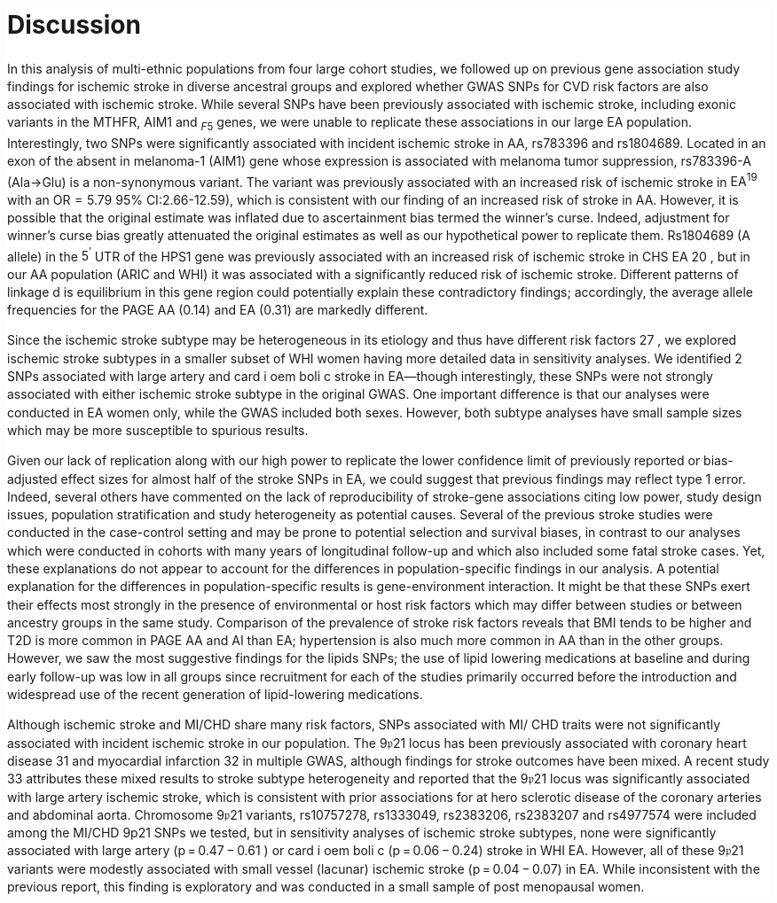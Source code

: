 # Discussion  

In this analysis of multi-ethnic populations from four large cohort studies, we followed up on previous gene association study findings for ischemic stroke in diverse ancestral groups and explored whether GWAS SNPs for CVD risk factors are also associated with ischemic stroke. While several SNPs have been previously associated with ischemic stroke, including exonic variants in the MTHFR, AIM1 and  $_{F5}$  genes, we were unable to replicate these associations in our large EA population. Interestingly, two SNPs were significantly associated with incident ischemic stroke in AA, rs783396 and rs1804689. Located in an exon of the absent in melanoma-1 (AIM1) gene whose expression is associated with melanoma tumor suppression, rs783396-A (Ala->Glu) is a non-synonymous variant. The variant was previously associated with an increased risk of ischemic stroke in  $\mathrm{EA}^{19}$   with an  $\mathrm{OR}{=}5.79$     $95\%$   CI:2.66-12.59), which is consistent with our finding of an increased risk of stroke in AA. However, it is possible that the original estimate was inflated due to ascertainment bias termed the winner’s curse.  Indeed, adjustment for winner’s curse bias greatly attenuated the original estimates as well as our hypothetical power to replicate them. Rs1804689 (A allele) in the  $5^{\prime}$   UTR of the HPS1 gene was previously associated with an increased risk of ischemic stroke in CHS EA 20 , but in our AA population (ARIC and WHI) it was associated with a significantly reduced risk of ischemic stroke. Different patterns of linkage d is equilibrium in this gene region could potentially explain these contradictory findings; accordingly, the average allele frequencies for the PAGE AA (0.14) and EA (0.31) are markedly different.  

Since the ischemic stroke subtype may be heterogeneous in its etiology and thus have different risk factors 27 , we explored ischemic stroke subtypes in a smaller subset of WHI women having more detailed data in sensitivity analyses. We identified 2 SNPs associated with large artery and card i oem boli c stroke in EA—though interestingly, these SNPs were not strongly associated with either ischemic stroke subtype in the original GWAS.  One important difference is that our analyses were conducted in EA women only, while the GWAS included both sexes. However, both subtype analyses have small sample sizes which may be more susceptible to spurious results.  

Given our lack of replication along with our high power to replicate the lower confidence limit of previously reported or bias-adjusted effect sizes for almost half of the stroke SNPs in EA, we could suggest that previous findings may reflect type 1 error. Indeed, several others have commented on the lack of reproducibility of stroke-gene associations  citing low power, study design issues, population stratification and study heterogeneity as potential causes. Several of the previous stroke studies were conducted in the case-control setting and may be prone to potential selection and survival biases, in contrast to our analyses which were conducted in cohorts with many years of longitudinal follow-up and which also included some fatal stroke cases. Yet, these explanations do not appear to account for the differences in population-specific findings in our analysis. A potential explanation for the differences in population-specific results is gene-environment interaction. It might be that these SNPs exert their effects most strongly in the presence of environmental or host risk factors which may differ between studies or between ancestry groups in the same study. Comparison of the prevalence of stroke risk factors reveals that BMI tends to be higher and T2D is more common in PAGE AA and AI than EA; hypertension is also much more common in AA than in the other groups. However, we saw the most suggestive findings for the lipids SNPs; the use of lipid lowering medications at baseline and during early follow-up was low in all groups since recruitment for each of the studies primarily occurred before the introduction and widespread use of the recent generation of lipid-lowering medications.  

Although ischemic stroke and MI/CHD share many risk factors, SNPs associated with MI/ CHD traits were not significantly associated with incident ischemic stroke in our population. The  $9\mathfrak{p}21$   locus has been previously associated with coronary heart disease 31  and myocardial infarction 32  in multiple GWAS, although findings for stroke outcomes have been mixed. A recent study 33  attributes these mixed results to stroke subtype heterogeneity and reported that the   $9\mathfrak{p}21$   locus was significantly associated with large artery ischemic stroke, which is consistent with prior associations for at hero sclerotic disease of the coronary arteries and abdominal aorta.  Chromosome  $9\mathfrak{p}21$   variants, rs10757278, rs1333049, rs2383206, rs2383207 and rs4977574 were included among the MI/CHD 9p21 SNPs we tested, but in sensitivity analyses of ischemic stroke subtypes, none were significantly associated with large artery   $(\mathsf{p}\!\!=\!\!0.47\!\!-\!\!0.61$  ) or card i oem boli c   $(\mathsf{p}\!\!=\!\!0.06\!\!-\!\!0.24)$   stroke in WHI EA. However, all of these  $9\mathfrak{p}21$   variants were modestly associated with small vessel (lacunar) ischemic stroke  $(\mathsf{p}\!\!=\!\!0.04\!\!-\!\!0.07)$   in EA. While inconsistent with the previous report, this finding is exploratory and was conducted in a small sample of post menopausal women.  
